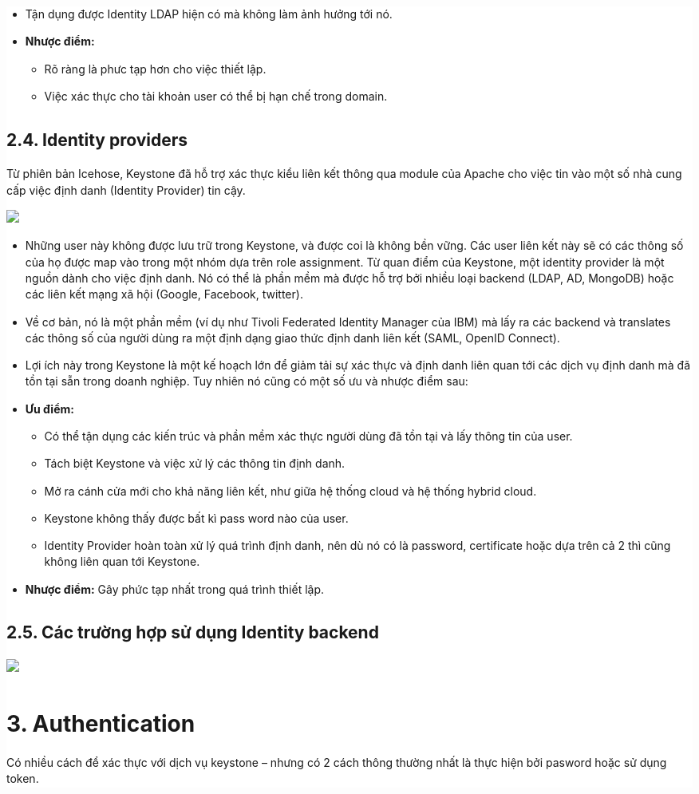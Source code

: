   - Tận dụng được Identity LDAP hiện có mà không làm ảnh hưởng tới nó. 

- **Nhược điểm:**

  - Rõ ràng là phưc tạp hơn cho việc thiết lập.

  - Việc xác thực cho tài khoản user có thể bị hạn chế trong domain.

<a name = "2.4"></a>
## 2.4. Identity providers

Từ phiên bản Icehose, Keystone đã hỗ trợ xác thực kiểu liên kết thông qua module của Apache cho việc tin vào một số nhà cung cấp việc định danh (Identity Provider) tin cậy. 

<img src ="http://imgur.com/wVOBfeC.jpg">

- Những user này không được lưu trữ trong Keystone, và được coi là không bền vững. Các user liên kết này sẽ có các thông số của họ được map vào trong một nhóm dựa trên role assignment. Từ quan điểm của Keystone, một identity provider là một nguồn dành cho việc định danh. Nó có thể là phần mềm mà được hỗ trợ bởi nhiều loại backend (LDAP, AD, MongoDB) hoặc các liên kết mạng xã hội (Google, Facebook, twitter).

- Về cơ bản, nó là một phần mềm (ví dụ như Tivoli Federated Identity Manager của IBM) mà lấy ra các backend và translates các thông số của người dùng ra một định dạng giao thức định danh liên kết (SAML, OpenID Connect). 

- Lợi ích này trong Keystone là một kế hoạch lớn để giảm tải sự xác thực và định danh liên quan tới các dịch vụ định danh mà đã tồn tại sẵn trong doanh nghiệp. Tuy nhiên nó cũng có một số ưu và nhược điểm sau: 


- **Ưu điểm:** 

  - Có thể tận dụng các kiến trúc và phần mềm xác thực người dùng đã tồn tại và lấy thông tin của user.

  - Tách biệt Keystone và việc xử lý các thông tin định danh.

  - Mở ra cánh cửa mới cho khả năng liên kết, như giữa hệ thống cloud và hệ thống hybrid cloud.

  - Keystone không thấy được bất kì pass word nào của user.

  - Identity Provider hoàn toàn xử lý quá trình định danh, nên dù nó có là password, certificate hoặc dựa trên cả 2 thì cũng không liên quan tới Keystone.

- **Nhược điểm:** Gây phức tạp nhất trong quá trình thiết lập.

<a name = "2.5"></a>
## 2.5. Các trường hợp sử dụng Identity backend

<img src ="http://imgur.com/VPWaAcu.jpg">

<a name = "3"></a>
# 3. Authentication

Có nhiều cách để xác thực với dịch vụ keystone – nhưng có 2 cách thông thường nhất là thực hiện bởi pasword hoặc sử dụng token. 
